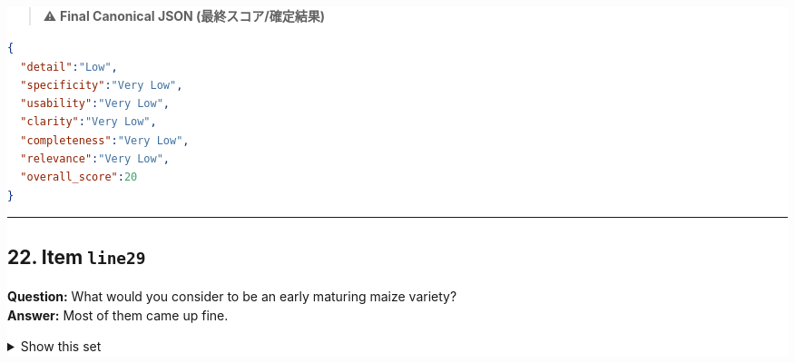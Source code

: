 > ⚠️ **Final Canonical JSON (最終スコア/確定結果)**

```json
{
  "detail":"Low",
  "specificity":"Very Low",
  "usability":"Very Low",
  "clarity":"Very Low",
  "completeness":"Very Low",
  "relevance":"Very Low",
  "overall_score":20
}
```

</details>

---

## 22. Item `line29`

**Question:** What would you consider to be an early maturing maize variety?  
**Answer:** Most of them came up fine.  


<details>
<summary>Show this set</summary>


### Stage `p1` — 📝 Input
```text
Inspect the following Question and Answer.
Task: Provide a short evaluation of the Answer, focusing only on specificity, detail, and usability, plus main weaknesses.

Output ONLY raw JSON on a SINGLE LINE. Any other text is invalid.
The first character must be '{' and the last must be '}'.
Do NOT include ```json, ``` or any code fences.
Never output placeholders like <label> or <string>. If uncertain, use "Medium".

Allowed labels: Very High, High, Medium, Low, Very Low.
Required JSON keys (4 total): specificity, detail, usability, weaknesses.
Rules:
- specificity, detail, usability → one allowed label each.
- weaknesses → short free-text string (≤ 140 chars).
- Never output an empty string or placeholder for weaknesses.

Example:
{"specificity":"Low","detail":"Medium","usability":"Low","weaknesses":"Too vague and lacks numeric values."}

Question: What would you consider to be an early maturing maize variety?
Answer: Most of them came up fine.
```
